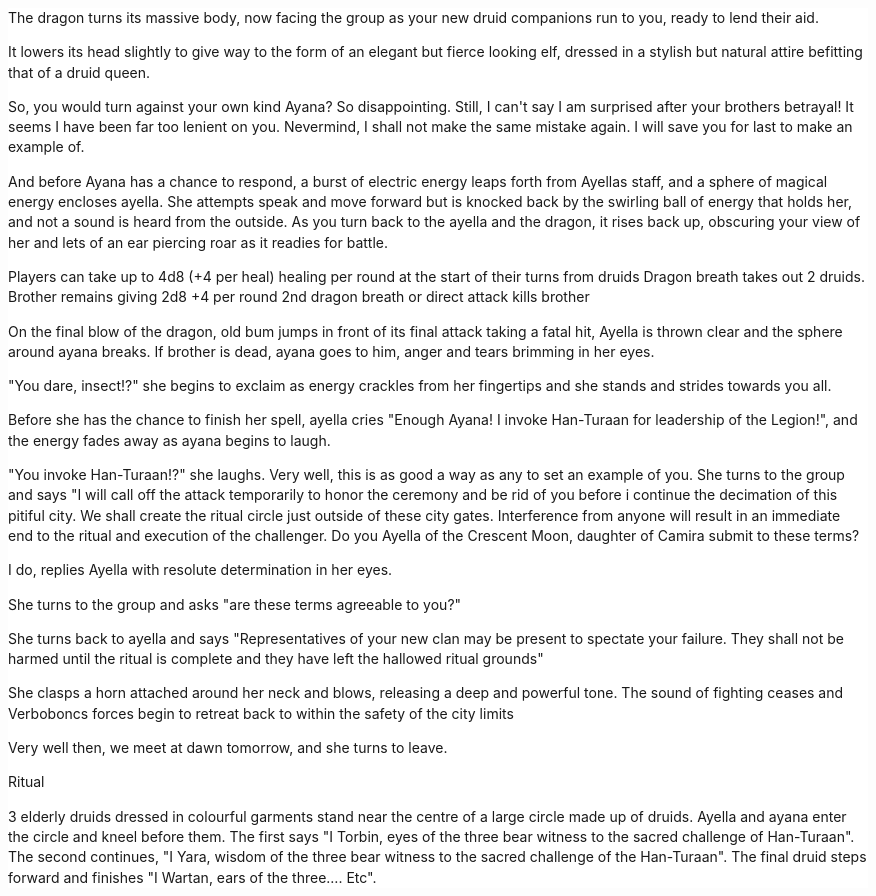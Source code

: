 The dragon turns its massive body, now facing the group as your new druid companions run to you, ready to lend their aid.

It lowers its head slightly to give way to the form of an elegant but fierce looking elf, dressed in a stylish but natural attire befitting that of a druid queen. 

So, you would turn against your own kind Ayana? So disappointing. Still, I can't say I am surprised after your brothers betrayal! It seems I have been far too lenient on you. Nevermind, I shall not make the same mistake again. I will save you for last to make an example of.

And before Ayana has a chance to respond, a burst of electric energy leaps forth from Ayellas staff, and a sphere of magical energy encloses ayella. She attempts speak and move forward but is knocked back by the swirling ball of energy that holds her, and not a sound is heard from the outside. As you turn back to the ayella and the dragon, it rises back up, obscuring your view of her and lets of an ear piercing roar as it readies for battle.

Players can take up to 4d8 (+4 per heal) healing per round at the start of their turns from druids
Dragon breath takes out 2 druids. Brother remains giving 2d8 +4 per round
2nd dragon breath or direct attack kills brother

On the final blow of the dragon, old bum jumps in front of its final attack taking a fatal hit, Ayella is thrown clear and the sphere around ayana breaks. If brother is dead, ayana goes to him, anger and tears brimming in her eyes.

"You dare, insect!?" she begins to exclaim as energy crackles from her fingertips and she stands and strides towards you all.

Before she has the chance to finish her spell, ayella cries "Enough Ayana! I invoke Han-Turaan for leadership of the Legion!", and the energy fades away as ayana begins to laugh.

"You invoke Han-Turaan!?" she laughs. Very well, this is as good a way as any to set an example of you. She turns to the group and says "I will call off the attack temporarily to honor the ceremony and be rid of you before i continue the decimation of this pitiful city. We shall create the ritual circle just outside of these city gates. Interference from anyone will result in an immediate end to the ritual and execution of the challenger. Do you Ayella of the Crescent Moon, daughter of Camira submit to these terms?

I do, replies Ayella with resolute determination in her eyes.

She turns to the group and asks "are these terms agreeable to you?"

She turns back to ayella and says
"Representatives of your new clan may be present to spectate your failure. They shall not be harmed until the ritual is complete and they have left the hallowed ritual grounds"

She clasps a horn attached around her neck and blows, releasing a deep and powerful tone. The sound of fighting ceases and Verboboncs forces begin to retreat back to within the safety of the city limits

Very well then, we meet at dawn tomorrow, and she turns to leave.

Ritual

3 elderly druids dressed in colourful garments stand near the centre of a large circle made up of druids.
Ayella and ayana enter the circle and kneel before them.
The first says "I Torbin, eyes of the three bear witness to the sacred challenge of Han-Turaan".
The second continues, "I Yara, wisdom of the three bear witness to the sacred challenge of the Han-Turaan". The final druid steps forward and finishes "I Wartan, ears of the three…. Etc".
